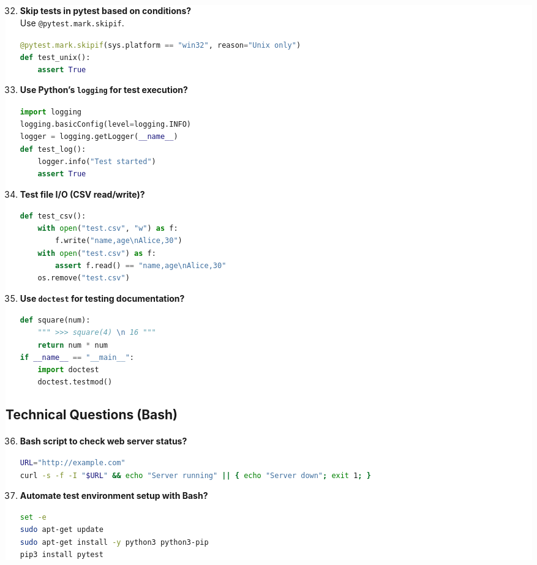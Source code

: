 32. **Skip tests in pytest based on conditions?**  
    Use `@pytest.mark.skipif`.  
    ```python
    @pytest.mark.skipif(sys.platform == "win32", reason="Unix only")
    def test_unix():
        assert True
    ```

33. **Use Python’s `logging` for test execution?**  
    ```python
    import logging
    logging.basicConfig(level=logging.INFO)
    logger = logging.getLogger(__name__)
    def test_log():
        logger.info("Test started")
        assert True
    ```

34. **Test file I/O (CSV read/write)?**  
    ```python
    def test_csv():
        with open("test.csv", "w") as f:
            f.write("name,age\nAlice,30")
        with open("test.csv") as f:
            assert f.read() == "name,age\nAlice,30"
        os.remove("test.csv")
    ```

35. **Use `doctest` for testing documentation?**  
    ```python
    def square(num):
        """ >>> square(4) \n 16 """
        return num * num
    if __name__ == "__main__":
        import doctest
        doctest.testmod()
    ```

## Technical Questions (Bash)

36. **Bash script to check web server status?**  
    ```bash
    URL="http://example.com"
    curl -s -f -I "$URL" && echo "Server running" || { echo "Server down"; exit 1; }
    ```

37. **Automate test environment setup with Bash?**  
    ```bash
    set -e
    sudo apt-get update
    sudo apt-get install -y python3 python3-pip
    pip3 install pytest
    ```
